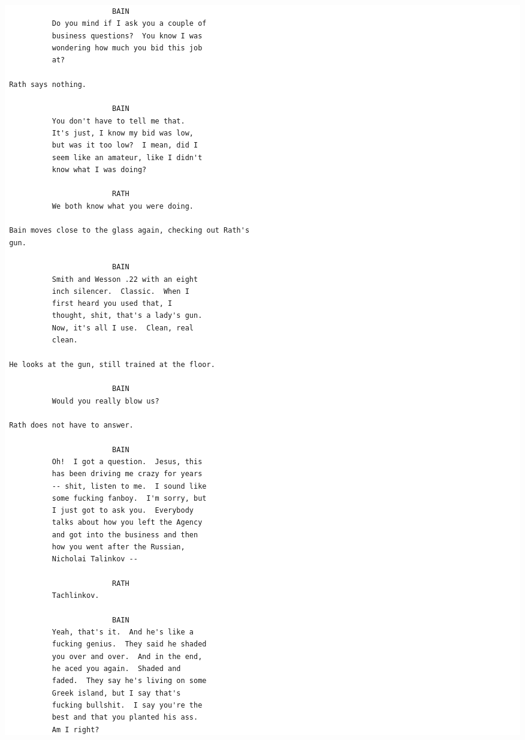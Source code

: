                              BAIN
               Do you mind if I ask you a couple of
               business questions?  You know I was
               wondering how much you bid this job
               at?

     Rath says nothing.

                             BAIN
               You don't have to tell me that.
               It's just, I know my bid was low,
               but was it too low?  I mean, did I
               seem like an amateur, like I didn't
               know what I was doing?

                             RATH
               We both know what you were doing.

     Bain moves close to the glass again, checking out Rath's
     gun.

                             BAIN
               Smith and Wesson .22 with an eight
               inch silencer.  Classic.  When I
               first heard you used that, I
               thought, shit, that's a lady's gun.
               Now, it's all I use.  Clean, real
               clean.

     He looks at the gun, still trained at the floor.

                             BAIN
               Would you really blow us?

     Rath does not have to answer.

                             BAIN
               Oh!  I got a question.  Jesus, this
               has been driving me crazy for years
               -- shit, listen to me.  I sound like
               some fucking fanboy.  I'm sorry, but
               I just got to ask you.  Everybody
               talks about how you left the Agency
               and got into the business and then
               how you went after the Russian,
               Nicholai Talinkov --

                             RATH
               Tachlinkov.

                             BAIN
               Yeah, that's it.  And he's like a
               fucking genius.  They said he shaded
               you over and over.  And in the end,
               he aced you again.  Shaded and
               faded.  They say he's living on some
               Greek island, but I say that's
               fucking bullshit.  I say you're the
               best and that you planted his ass.
               Am I right?
